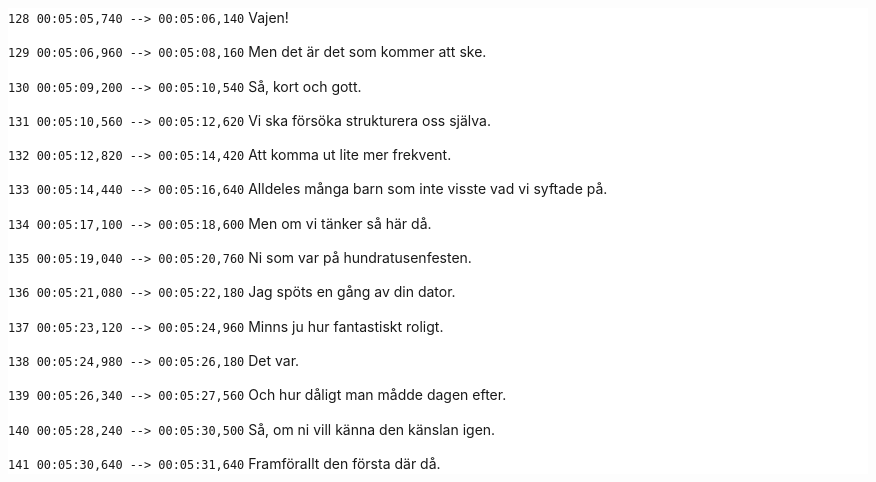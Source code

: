 

`128 00:05:05,740 --> 00:05:06,140`
Vajen\!



`129 00:05:06,960 --> 00:05:08,160`
Men det är det som kommer att ske.



`130 00:05:09,200 --> 00:05:10,540`
Så, kort och gott.



`131 00:05:10,560 --> 00:05:12,620`
Vi ska försöka strukturera oss själva.



`132 00:05:12,820 --> 00:05:14,420`
Att komma ut lite mer frekvent.



`133 00:05:14,440 --> 00:05:16,640`
Alldeles många barn som inte visste vad vi syftade på.



`134 00:05:17,100 --> 00:05:18,600`
Men om vi tänker så här då.



`135 00:05:19,040 --> 00:05:20,760`
Ni som var på hundratusenfesten.



`136 00:05:21,080 --> 00:05:22,180`
Jag spöts en gång av din dator.



`137 00:05:23,120 --> 00:05:24,960`
Minns ju hur fantastiskt roligt.



`138 00:05:24,980 --> 00:05:26,180`
Det var.



`139 00:05:26,340 --> 00:05:27,560`
Och hur dåligt man mådde dagen efter.



`140 00:05:28,240 --> 00:05:30,500`
Så, om ni vill känna den känslan igen.



`141 00:05:30,640 --> 00:05:31,640`
Framförallt den första där då.
